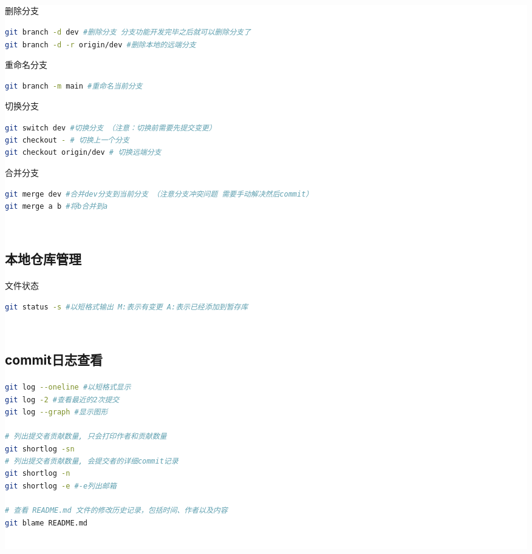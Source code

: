删除分支

```bash
git branch -d dev #删除分支 分支功能开发完毕之后就可以删除分支了
git branch -d -r origin/dev #删除本地的远端分支
```

重命名分支

```bash
git branch -m main #重命名当前分支
```

切换分支

```bash
git switch dev #切换分支 （注意：切换前需要先提交变更）
git checkout - # 切换上一个分支
git checkout origin/dev # 切换远端分支
```

合并分支

```bash
git merge dev #合并dev分支到当前分支 （注意分支冲突问题 需要手动解决然后commit）
git merge a b #将b合并到a
```

​                

## 本地仓库管理

文件状态

```bash
git status -s #以短格式输出 M:表示有变更 A:表示已经添加到暂存库
```

​    

## commit日志查看

```bash
git log --oneline #以短格式显示
git log -2 #查看最近的2次提交
git log --graph #显示图形

# 列出提交者贡献数量, 只会打印作者和贡献数量
git shortlog -sn
# 列出提交者贡献数量, 会提交者的详细commit记录
git shortlog -n
git shortlog -e #-e列出邮箱

# 查看 README.md 文件的修改历史记录，包括时间、作者以及内容
git blame README.md
```

​    
